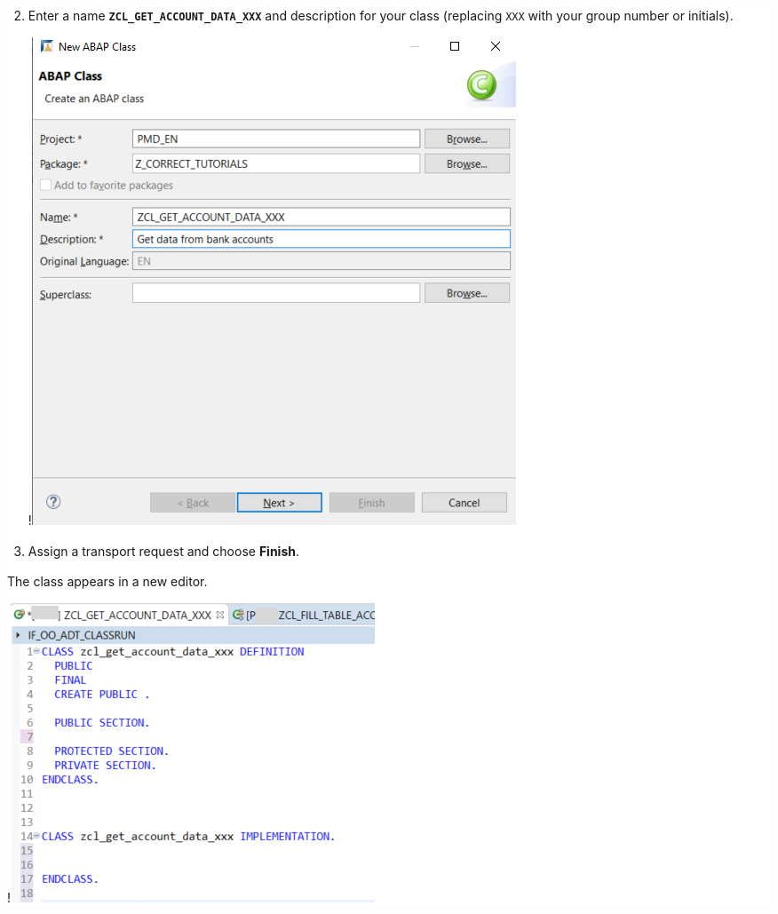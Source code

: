 2. Enter a name **`ZCL_GET_ACCOUNT_DATA_XXX`** and description for your class (replacing `XXX` with your group number or initials).

    !![step5-name-class](step5-name-class.png)

3. Assign a transport request and choose **Finish**.

The class appears in a new editor.

!![step5c-class-editor](step5c-class-editor.png)
